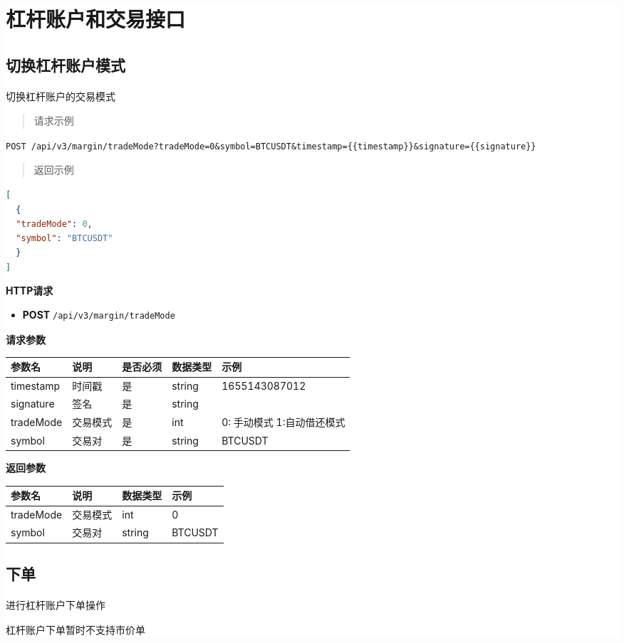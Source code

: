 
# 杠杆账户和交易接口

## 切换杠杆账户模式
切换杠杆账户的交易模式

> 请求示例

```
POST /api/v3/margin/tradeMode?tradeMode=0&symbol=BTCUSDT&timestamp={{timestamp}}&signature={{signature}}
```
> 返回示例

```json
[
  {
  "tradeMode": 0,
  "symbol": "BTCUSDT"
  }
]
```

**HTTP请求**

- **POST** ```/api/v3/margin/tradeMode```

**请求参数**

| 参数名 | 说明| 是否必须  | 数据类型 |  示例            |
| :------ | :-------- | :-------- | :---------- | :------------------- |
| timestamp | 时间戳 | 是| string|1655143087012|
| signature | 签名 |是|string|
| tradeMode | 交易模式 |是|int|0: 手动模式  1:自动借还模式|
| symbol | 交易对 |是|string|BTCUSDT|


**返回参数**

| 参数名 | 说明  |数据类型 | 示例|
| :------------ | :-------- | :-------| :------ |
|tradeMode|交易模式|int|0|
|symbol|交易对|string|BTCUSDT|



## 下单

进行杠杆账户下单操作

<aside class="warning">杠杆账户下单暂时不支持市价单</aside>
